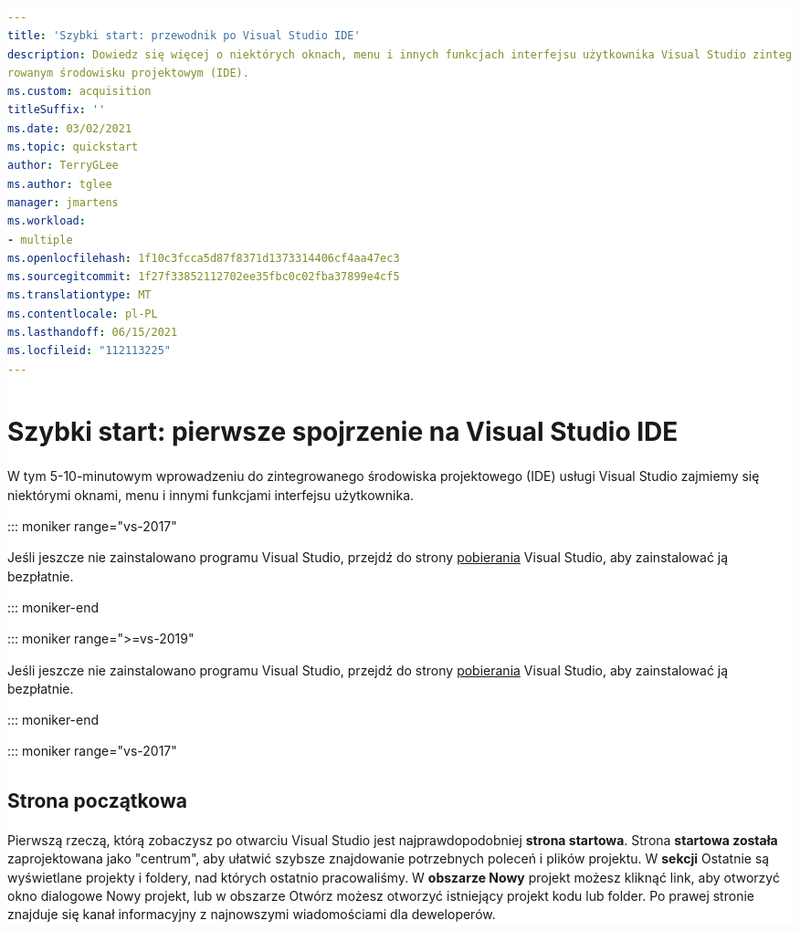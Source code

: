 ```yaml
---
title: 'Szybki start: przewodnik po Visual Studio IDE'
description: Dowiedz się więcej o niektórych oknach, menu i innych funkcjach interfejsu użytkownika Visual Studio zintegrowanym środowisku projektowym (IDE).
ms.custom: acquisition
titleSuffix: ''
ms.date: 03/02/2021
ms.topic: quickstart
author: TerryGLee
ms.author: tglee
manager: jmartens
ms.workload:
- multiple
ms.openlocfilehash: 1f10c3fcca5d87f8371d1373314406cf4aa47ec3
ms.sourcegitcommit: 1f27f33852112702ee35fbc0c02fba37899e4cf5
ms.translationtype: MT
ms.contentlocale: pl-PL
ms.lasthandoff: 06/15/2021
ms.locfileid: "112113225"
---
```

# <a name="quickstart-first-look-at-the-visual-studio-ide"></a>Szybki start: pierwsze spojrzenie na Visual Studio IDE

W tym 5-10-minutowym wprowadzeniu do zintegrowanego środowiska projektowego (IDE) usługi Visual Studio zajmiemy się niektórymi oknami, menu i innymi funkcjami interfejsu użytkownika.

::: moniker range="vs-2017"

Jeśli jeszcze nie zainstalowano programu Visual Studio, przejdź do strony [pobierania](https://visualstudio.microsoft.com/vs/older-downloads/?utm_medium=microsoft&utm_source=docs.microsoft.com&utm_campaign=vs+2017+download) Visual Studio, aby zainstalować ją bezpłatnie.

::: moniker-end

::: moniker range=">=vs-2019"

Jeśli jeszcze nie zainstalowano programu Visual Studio, przejdź do strony [pobierania](https://visualstudio.microsoft.com/downloads) Visual Studio, aby zainstalować ją bezpłatnie.

::: moniker-end

::: moniker range="vs-2017"

## <a name="start-page"></a>Strona początkowa

Pierwszą rzeczą, którą zobaczysz po otwarciu Visual Studio jest najprawdopodobniej **strona startowa**. Strona **startowa została** zaprojektowana jako "centrum", aby ułatwić szybsze znajdowanie potrzebnych poleceń i plików projektu. W **sekcji** Ostatnie są wyświetlane projekty i foldery, nad których ostatnio pracowaliśmy. W **obszarze Nowy** projekt możesz kliknąć link, aby otworzyć okno dialogowe Nowy projekt, lub w obszarze Otwórz możesz otworzyć istniejący projekt kodu lub folder.  Po prawej stronie znajduje się kanał informacyjny z najnowszymi wiadomościami dla deweloperów.
